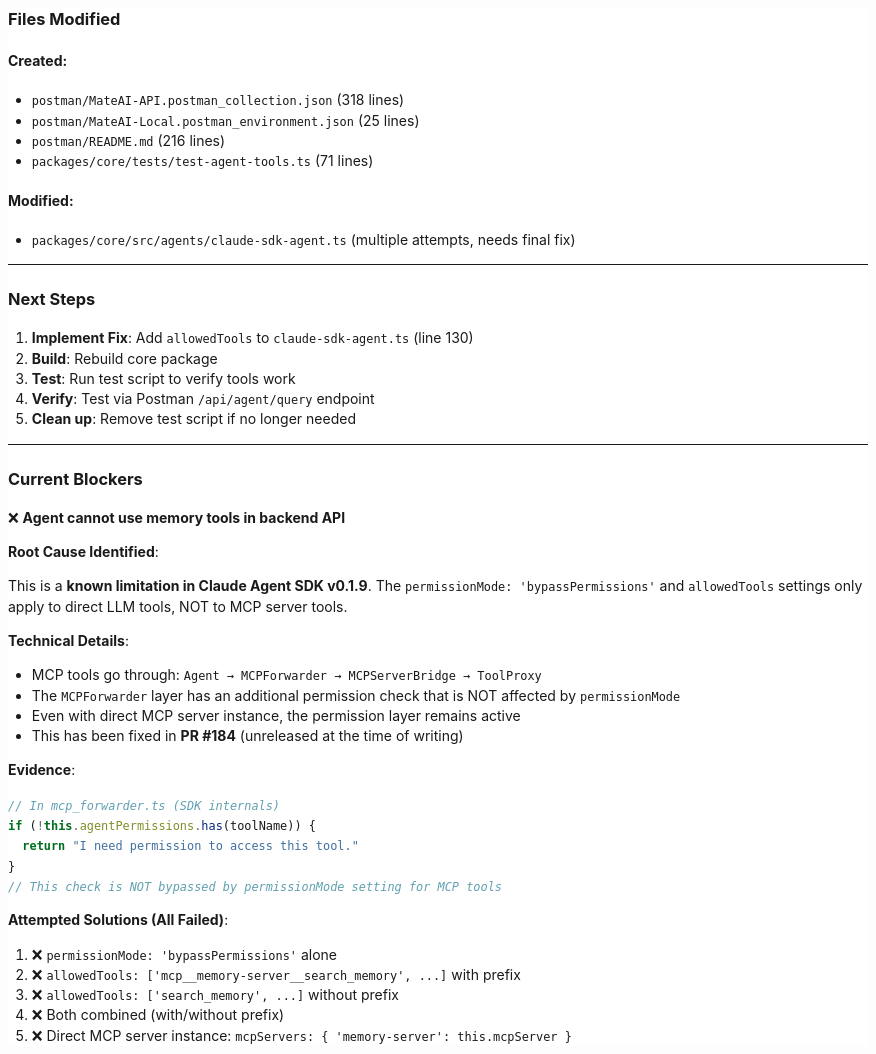 
### Files Modified

#### Created:
- `postman/MateAI-API.postman_collection.json` (318 lines)
- `postman/MateAI-Local.postman_environment.json` (25 lines)
- `postman/README.md` (216 lines)
- `packages/core/tests/test-agent-tools.ts` (71 lines)

#### Modified:
- `packages/core/src/agents/claude-sdk-agent.ts` (multiple attempts, needs final fix)

---

### Next Steps

1. **Implement Fix**: Add `allowedTools` to `claude-sdk-agent.ts` (line 130)
2. **Build**: Rebuild core package
3. **Test**: Run test script to verify tools work
4. **Verify**: Test via Postman `/api/agent/query` endpoint
5. **Clean up**: Remove test script if no longer needed

---

### Current Blockers

❌ **Agent cannot use memory tools in backend API**

**Root Cause Identified**:

This is a **known limitation in Claude Agent SDK v0.1.9**. The `permissionMode: 'bypassPermissions'` and `allowedTools` settings only apply to direct LLM tools, NOT to MCP server tools.

**Technical Details**:
- MCP tools go through: `Agent → MCPForwarder → MCPServerBridge → ToolProxy`
- The `MCPForwarder` layer has an additional permission check that is NOT affected by `permissionMode`
- Even with direct MCP server instance, the permission layer remains active
- This has been fixed in **PR #184** (unreleased at the time of writing)

**Evidence**:
```typescript
// In mcp_forwarder.ts (SDK internals)
if (!this.agentPermissions.has(toolName)) {
  return "I need permission to access this tool."
}
// This check is NOT bypassed by permissionMode setting for MCP tools
```

**Attempted Solutions (All Failed)**:
1. ❌ `permissionMode: 'bypassPermissions'` alone
2. ❌ `allowedTools: ['mcp__memory-server__search_memory', ...]` with prefix
3. ❌ `allowedTools: ['search_memory', ...]` without prefix
4. ❌ Both combined (with/without prefix)
5. ❌ Direct MCP server instance: `mcpServers: { 'memory-server': this.mcpServer }`
